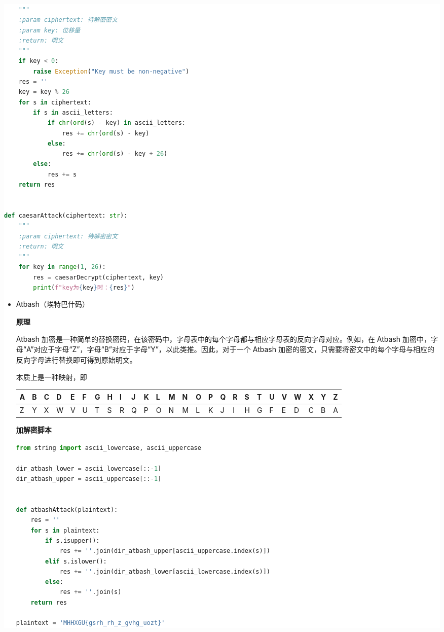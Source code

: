   ```python
      """
      :param ciphertext: 待解密密文
      :param key: 位移量
      :return: 明文
      """
      if key < 0:
          raise Exception("Key must be non-negative")
      res = ''
      key = key % 26
      for s in ciphertext:
          if s in ascii_letters:
              if chr(ord(s) - key) in ascii_letters:
                  res += chr(ord(s) - key)
              else:
                  res += chr(ord(s) - key + 26)
          else:
              res += s
      return res
  
  
  def caesarAttack(ciphertext: str):
      """
      :param ciphertext: 待解密密文
      :return: 明文
      """
      for key in range(1, 26):
          res = caesarDecrypt(ciphertext, key)
          print(f"key为{key}时：{res}")
  
  ```

- Atbash（埃特巴什码）

  **原理**

  Atbash 加密是一种简单的替换密码，在该密码中，字母表中的每个字母都与相应字母表的反向字母对应。例如，在 Atbash 加密中，字母“A”对应于字母“Z”，字母“B”对应于字母“Y”，以此类推。因此，对于一个 Atbash 加密的密文，只需要将密文中的每个字母与相应的反向字母进行替换即可得到原始明文。

  本质上是一种映射，即

  | A    | B    | C    | D    | E    | F    | G    | H    | I    | J    | K    | L    | M    | N    | O    | P    | Q    | R    | S    | T    | U    | V    | W    | X    | Y    | Z    |
  | ---- | ---- | ---- | ---- | ---- | ---- | ---- | ---- | ---- | ---- | ---- | ---- | ---- | ---- | ---- | ---- | ---- | ---- | ---- | ---- | ---- | ---- | ---- | ---- | ---- | ---- |
  | Z    | Y    | X    | W    | V    | U    | T    | S    | R    | Q    | P    | O    | N    | M    | L    | K    | J    | I    | H    | G    | F    | E    | D    | C    | B    | A    |

  **加解密脚本**

  ```python
  from string import ascii_lowercase, ascii_uppercase
  
  dir_atbash_lower = ascii_lowercase[::-1]
  dir_atbash_upper = ascii_uppercase[::-1]
  
  
  def atbashAttack(plaintext):
      res = ''
      for s in plaintext:
          if s.isupper():
              res += ''.join(dir_atbash_upper[ascii_uppercase.index(s)])
          elif s.islower():
              res += ''.join(dir_atbash_lower[ascii_lowercase.index(s)])
          else:
              res += ''.join(s)
      return res
  
  plaintext = 'MHHXGU{gsrh_rh_z_gvhg_uozt}'
  
  ```